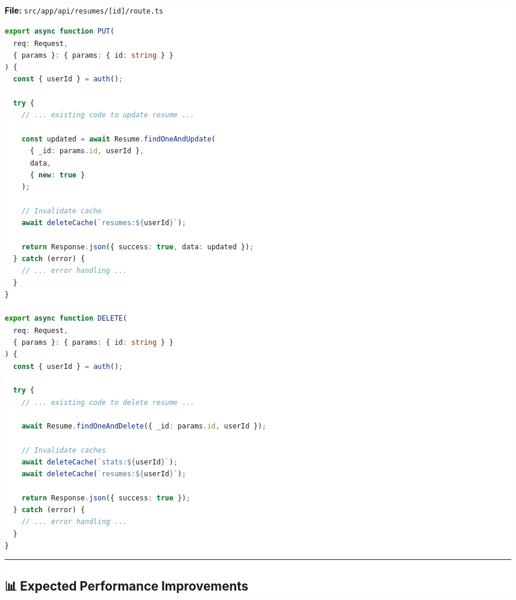 **File:** `src/app/api/resumes/[id]/route.ts`

```typescript
export async function PUT(
  req: Request,
  { params }: { params: { id: string } }
) {
  const { userId } = auth();

  try {
    // ... existing code to update resume ...

    const updated = await Resume.findOneAndUpdate(
      { _id: params.id, userId },
      data,
      { new: true }
    );

    // Invalidate cache
    await deleteCache(`resumes:${userId}`);

    return Response.json({ success: true, data: updated });
  } catch (error) {
    // ... error handling ...
  }
}

export async function DELETE(
  req: Request,
  { params }: { params: { id: string } }
) {
  const { userId } = auth();

  try {
    // ... existing code to delete resume ...

    await Resume.findOneAndDelete({ _id: params.id, userId });

    // Invalidate caches
    await deleteCache(`stats:${userId}`);
    await deleteCache(`resumes:${userId}`);

    return Response.json({ success: true });
  } catch (error) {
    // ... error handling ...
  }
}
```

---

## 📊 **Expected Performance Improvements**
